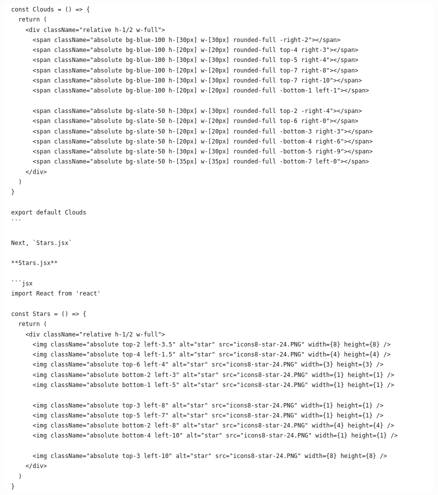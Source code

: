       const Clouds = () => {
        return (
          <div className="relative h-1/2 w-full">
            <span className="absolute bg-blue-100 h-[30px] w-[30px] rounded-full -right-2"></span>
            <span className="absolute bg-blue-100 h-[20px] w-[20px] rounded-full top-4 right-3"></span>
            <span className="absolute bg-blue-100 h-[30px] w-[30px] rounded-full top-5 right-4"></span>
            <span className="absolute bg-blue-100 h-[20px] w-[20px] rounded-full top-7 right-8"></span>
            <span className="absolute bg-blue-100 h-[30px] w-[30px] rounded-full top-7 right-10"></span>
            <span className="absolute bg-blue-100 h-[20px] w-[20px] rounded-full -bottom-1 left-1"></span>

            <span className="absolute bg-slate-50 h-[30px] w-[30px] rounded-full top-2 -right-4"></span>
            <span className="absolute bg-slate-50 h-[20px] w-[20px] rounded-full top-6 right-0"></span>
            <span className="absolute bg-slate-50 h-[20px] w-[20px] rounded-full -bottom-3 right-3"></span>
            <span className="absolute bg-slate-50 h-[20px] w-[20px] rounded-full -bottom-4 right-6"></span>
            <span className="absolute bg-slate-50 h-[30px] w-[30px] rounded-full -bottom-5 right-9"></span>
            <span className="absolute bg-slate-50 h-[35px] w-[35px] rounded-full -bottom-7 left-0"></span>
          </div>
        )
      }

      export default Clouds
      ```

      Next, `Stars.jsx`

      **Stars.jsx**

      ```jsx
      import React from 'react'

      const Stars = () => {
        return (
          <div className="relative h-1/2 w-full">
            <img className="absolute top-2 left-3.5" alt="star" src="icons8-star-24.PNG" width={8} height={8} />
            <img className="absolute top-4 left-1.5" alt="star" src="icons8-star-24.PNG" width={4} height={4} />
            <img className="absolute top-6 left-4" alt="star" src="icons8-star-24.PNG" width={3} height={3} />
            <img className="absolute bottom-2 left-3" alt="star" src="icons8-star-24.PNG" width={1} height={1} />
            <img className="absolute bottom-1 left-5" alt="star" src="icons8-star-24.PNG" width={1} height={1} />

            <img className="absolute top-3 left-8" alt="star" src="icons8-star-24.PNG" width={1} height={1} />
            <img className="absolute top-5 left-7" alt="star" src="icons8-star-24.PNG" width={1} height={1} />
            <img className="absolute bottom-2 left-8" alt="star" src="icons8-star-24.PNG" width={4} height={4} />
            <img className="absolute bottom-4 left-10" alt="star" src="icons8-star-24.PNG" width={1} height={1} />

            <img className="absolute top-3 left-10" alt="star" src="icons8-star-24.PNG" width={8} height={8} />
          </div>
        )
      }
